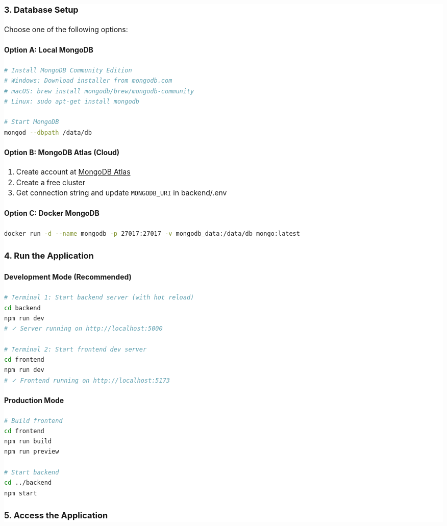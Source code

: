 ### 3. Database Setup

Choose one of the following options:

#### Option A: Local MongoDB
```bash
# Install MongoDB Community Edition
# Windows: Download installer from mongodb.com
# macOS: brew install mongodb/brew/mongodb-community
# Linux: sudo apt-get install mongodb

# Start MongoDB
mongod --dbpath /data/db
```

#### Option B: MongoDB Atlas (Cloud)
1. Create account at [MongoDB Atlas](https://www.mongodb.com/atlas)
2. Create a free cluster
3. Get connection string and update `MONGODB_URI` in backend/.env

#### Option C: Docker MongoDB
```bash
docker run -d --name mongodb -p 27017:27017 -v mongodb_data:/data/db mongo:latest
```

### 4. Run the Application

#### Development Mode (Recommended)
```bash
# Terminal 1: Start backend server (with hot reload)
cd backend
npm run dev
# ✓ Server running on http://localhost:5000

# Terminal 2: Start frontend dev server
cd frontend  
npm run dev
# ✓ Frontend running on http://localhost:5173
```

#### Production Mode
```bash
# Build frontend
cd frontend
npm run build
npm run preview

# Start backend
cd ../backend
npm start
```

### 5. Access the Application
